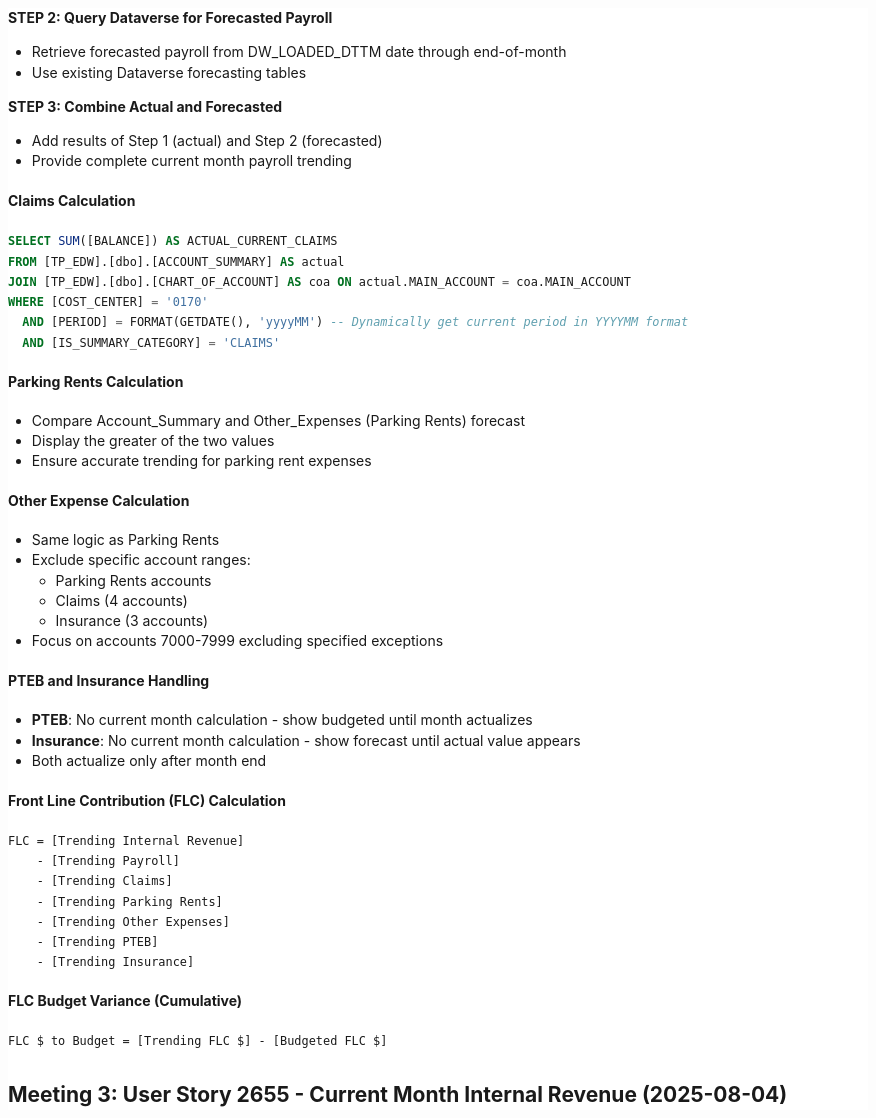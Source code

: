**STEP 2: Query Dataverse for Forecasted Payroll**
- Retrieve forecasted payroll from DW_LOADED_DTTM date through end-of-month
- Use existing Dataverse forecasting tables

**STEP 3: Combine Actual and Forecasted**
- Add results of Step 1 (actual) and Step 2 (forecasted)
- Provide complete current month payroll trending

#### Claims Calculation
```sql
SELECT SUM([BALANCE]) AS ACTUAL_CURRENT_CLAIMS
FROM [TP_EDW].[dbo].[ACCOUNT_SUMMARY] AS actual
JOIN [TP_EDW].[dbo].[CHART_OF_ACCOUNT] AS coa ON actual.MAIN_ACCOUNT = coa.MAIN_ACCOUNT
WHERE [COST_CENTER] = '0170'
  AND [PERIOD] = FORMAT(GETDATE(), 'yyyyMM') -- Dynamically get current period in YYYYMM format
  AND [IS_SUMMARY_CATEGORY] = 'CLAIMS'
```

#### Parking Rents Calculation
- Compare Account_Summary and Other_Expenses (Parking Rents) forecast
- Display the greater of the two values
- Ensure accurate trending for parking rent expenses

#### Other Expense Calculation
- Same logic as Parking Rents
- Exclude specific account ranges:
  - Parking Rents accounts
  - Claims (4 accounts)
  - Insurance (3 accounts)
- Focus on accounts 7000-7999 excluding specified exceptions

#### PTEB and Insurance Handling
- **PTEB**: No current month calculation - show budgeted until month actualizes
- **Insurance**: No current month calculation - show forecast until actual value appears
- Both actualize only after month end

#### Front Line Contribution (FLC) Calculation
```
FLC = [Trending Internal Revenue] 
    - [Trending Payroll] 
    - [Trending Claims] 
    - [Trending Parking Rents] 
    - [Trending Other Expenses] 
    - [Trending PTEB] 
    - [Trending Insurance]
```

#### FLC Budget Variance (Cumulative)
```
FLC $ to Budget = [Trending FLC $] - [Budgeted FLC $]
```

## Meeting 3: User Story 2655 - Current Month Internal Revenue (2025-08-04)
